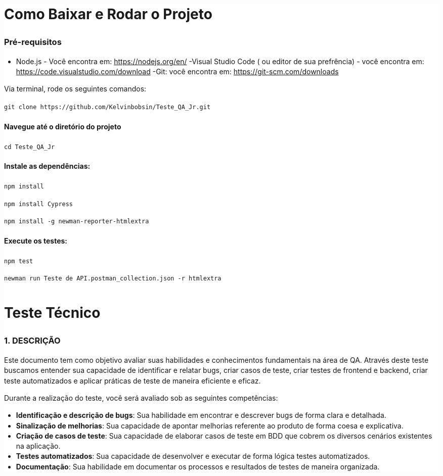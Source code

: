 # Como Baixar e Rodar o Projeto

### Pré-requisitos

-  Node.js - Você encontra em: https://nodejs.org/en/ -Visual Studio Code ( ou editor de sua prefrência) - você encontra em: https://code.visualstudio.com/download -Git: você encontra em: https://git-scm.com/downloads

Via terminal, rode os seguintes comandos:
```  
git clone https://github.com/Kelvinbobsin/Teste_QA_Jr.git
```
#### Navegue até o diretório do projeto
```
cd Teste_QA_Jr
```
#### Instale as dependências:
```
npm install 
```
```
npm install Cypress
```
```
npm install -g newman-reporter-htmlextra
```
#### Execute os testes:
```
npm test
```
```
newman run Teste de API.postman_collection.json -r htmlextra
```

# Teste Técnico

### 1. DESCRIÇÃO
Este documento tem como objetivo avaliar suas habilidades e conhecimentos fundamentais na área de QA. Através deste teste buscamos entender sua capacidade de identificar e relatar bugs, criar casos de teste, criar testes de frontend e backend, criar teste automatizados e aplicar práticas de teste de maneira eficiente e eficaz.

Durante a realização do teste, você será avaliado sob as seguintes competências:

- **Identificação e descrição de bugs**: Sua habilidade em encontrar e descrever bugs de forma clara e detalhada.
- **Sinalização de melhorias**: Sua capacidade de apontar melhorias referente ao produto de forma coesa e explicativa.
- **Criação de casos de teste**: Sua capacidade de elaborar casos de teste em BDD que cobrem os diversos cenários existentes na aplicação.
- **Testes automatizados**: Sua capacidade de desenvolver e executar de forma lógica testes automatizados.
- **Documentação**: Sua habilidade em documentar os processos e resultados de testes de maneira organizada.
